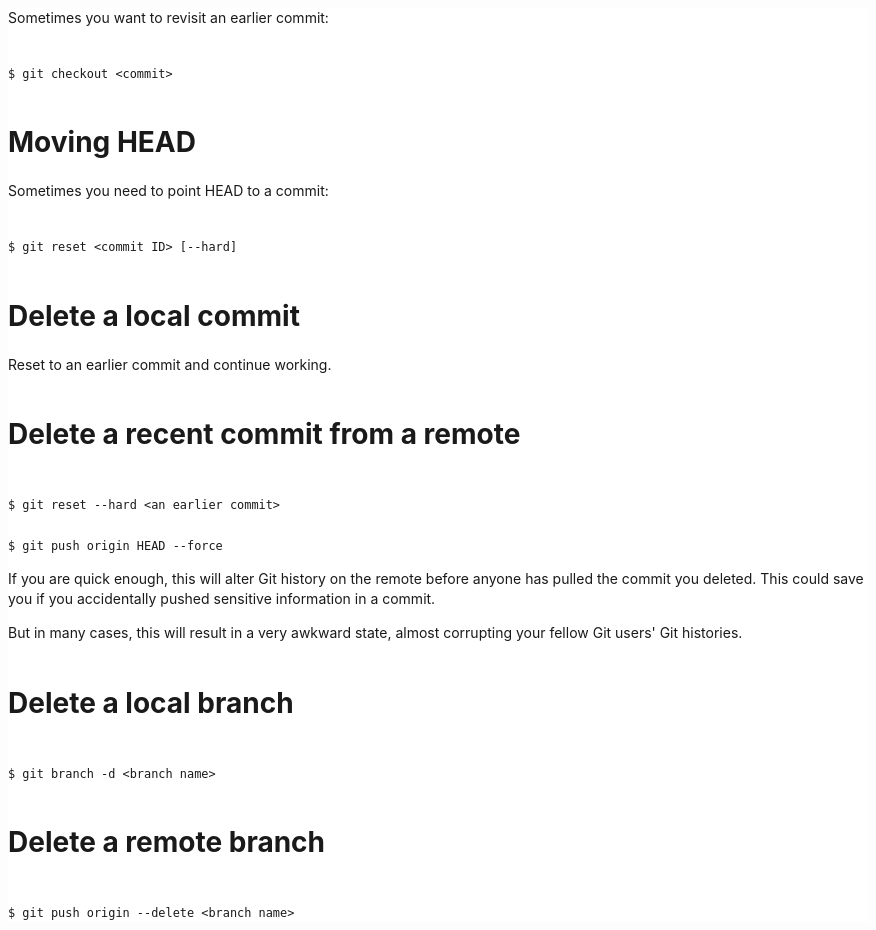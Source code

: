 Sometimes you want to revisit an earlier commit:

```

$ git checkout <commit>

```

# Moving HEAD

Sometimes you need to point HEAD to a commit:

```

$ git reset <commit ID> [--hard]

```

# Delete a local commit

Reset to an earlier commit and continue working.

# Delete a recent commit from a remote

```

$ git reset --hard <an earlier commit>

$ git push origin HEAD --force

```

If you are quick enough, this will alter Git history on the remote before anyone has pulled the commit you deleted. This could save you if you accidentally pushed sensitive information in a commit.

But in many cases, this will result in a very awkward state, almost corrupting your fellow Git users' Git histories.

# Delete a local branch

```

$ git branch -d <branch name>

```

# Delete a remote branch

```

$ git push origin --delete <branch name>

```
